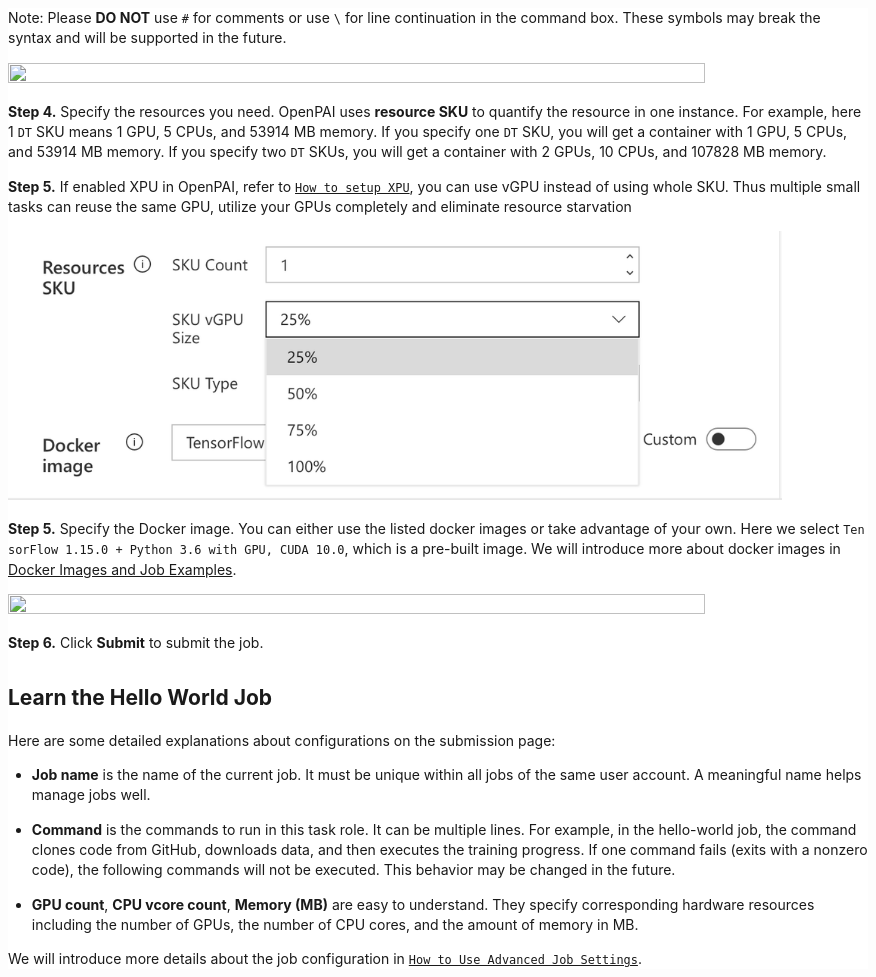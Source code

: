 Note: Please **DO NOT** use `#` for comments or use `\` for line continuation in the command box. These symbols may break the syntax and will be supported in the future.

<img src="./imgs/input-command.png" width="90%" height="90%" />

**Step 4.** Specify the resources you need. OpenPAI uses **resource SKU** to quantify the resource in one instance. For example, here 1 `DT` SKU means 1 GPU, 5 CPUs, and 53914 MB memory. If you specify one `DT` SKU, you will get a container with 1 GPU, 5 CPUs, and 53914 MB memory. If you specify two `DT` SKUs, you will get a container with 2 GPUs, 10 CPUs, and 107828 MB memory.

**Step 5.** If enabled XPU in OpenPAI, refer to [`How to setup XPU`](../cluster-admin/how-to-set-up-xpu.md), you can use vGPU instead of using whole SKU. Thus multiple small tasks can reuse the same GPU, utilize your GPUs completely and eliminate resource starvation

<img src="./imgs/sku-xpu.png" width="90%" height="90%" />

**Step 5.** Specify the Docker image. You can either use the listed docker images or take advantage of your own. Here we select `TensorFlow 1.15.0 + Python 3.6 with GPU, CUDA 10.0`, which is a pre-built image. We will introduce more about docker images in [Docker Images and Job Examples](./docker-images-and-job-examples.md).

<img src="./imgs/input-docker.png" width="90%" height="90%" />

**Step 6.** Click **Submit** to submit the job.

## Learn the Hello World Job

Here are some detailed explanations about configurations on the submission page:

- **Job name** is the name of the current job. It must be unique within all jobs of the same user account. A meaningful name helps manage jobs well.

- **Command** is the commands to run in this task role. It can be multiple lines. For example, in the hello-world job, the command clones code from GitHub, downloads data, and then executes the training progress. If one command fails (exits with a nonzero code), the following commands will not be executed. This behavior may be changed in the future.

- **GPU count**, **CPU vcore count**, **Memory (MB)** are easy to understand. They specify corresponding hardware resources including the number of GPUs, the number of CPU cores, and the amount of memory in MB.

We will introduce more details about the job configuration in [`How to Use Advanced Job Settings`](./how-to-use-advanced-job-settings.md).